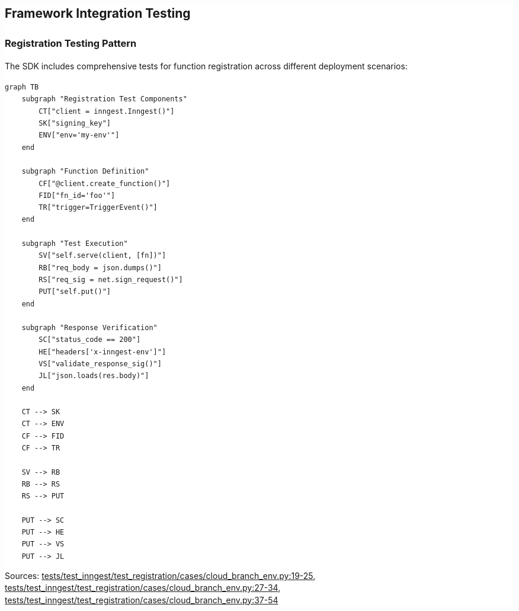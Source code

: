 ## Framework Integration Testing

### Registration Testing Pattern

The SDK includes comprehensive tests for function registration across different deployment scenarios:

```mermaid
graph TB
    subgraph "Registration Test Components"
        CT["client = inngest.Inngest()"]
        SK["signing_key"]
        ENV["env='my-env'"]
    end
    
    subgraph "Function Definition"
        CF["@client.create_function()"]
        FID["fn_id='foo'"]
        TR["trigger=TriggerEvent()"]
    end
    
    subgraph "Test Execution"
        SV["self.serve(client, [fn])"]
        RB["req_body = json.dumps()"]
        RS["req_sig = net.sign_request()"]
        PUT["self.put()"]
    end
    
    subgraph "Response Verification"
        SC["status_code == 200"]
        HE["headers['x-inngest-env']"]
        VS["validate_response_sig()"]
        JL["json.loads(res.body)"]
    end
    
    CT --> SK
    CT --> ENV
    CF --> FID
    CF --> TR
    
    SV --> RB
    RB --> RS
    RS --> PUT
    
    PUT --> SC
    PUT --> HE
    PUT --> VS
    PUT --> JL
```

Sources: [tests/test_inngest/test_registration/cases/cloud_branch_env.py:19-25](), [tests/test_inngest/test_registration/cases/cloud_branch_env.py:27-34](), [tests/test_inngest/test_registration/cases/cloud_branch_env.py:37-54]()
